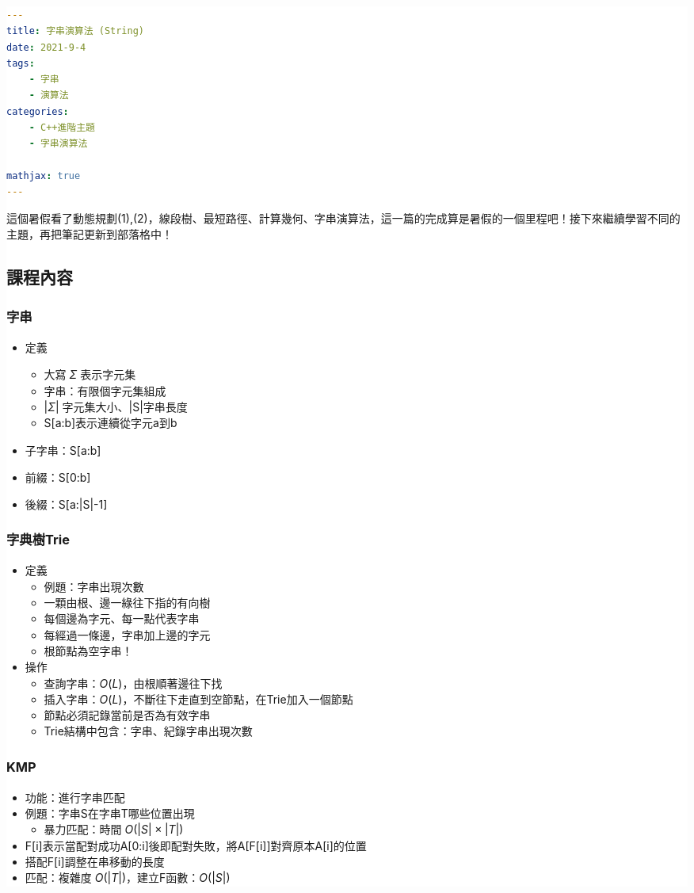 ```yaml
---
title: 字串演算法 (String)
date: 2021-9-4
tags: 
    - 字串
    - 演算法
categories:
	- C++進階主題
	- 字串演算法

mathjax: true
---
```


這個暑假看了動態規劃(1),(2)，線段樹、最短路徑、計算幾何、字串演算法，這一篇的完成算是暑假的一個里程吧！接下來繼續學習不同的主題，再把筆記更新到部落格中！

## 課程內容
### 字串

- 定義
    - 大寫 $\Sigma$ 表示字元集
    - 字串：有限個字元集組成
    - $|\Sigma|$ 字元集大小、|S|字串長度
    - S[a:b]表示連續從字元a到b

- 子字串：S[a:b]
- 前綴：S[0:b]
- 後綴：S[a:|S|-1]

### 字典樹Trie

- 定義
    - 例題：字串出現次數
    - 一顆由根、邊一綠往下指的有向樹
    - 每個邊為字元、每一點代表字串
    - 每經過一條邊，字串加上邊的字元
    - 根節點為空字串！
- 操作
    - 查詢字串：$O(L)$，由根順著邊往下找
    - 插入字串：$O(L)$，不斷往下走直到空節點，在Trie加入一個節點
    - 節點必須記錄當前是否為有效字串
    - Trie結構中包含：字串、紀錄字串出現次數

### KMP

- 功能：進行字串匹配
- 例題：字串S在字串T哪些位置出現
    - 暴力匹配：時間 $O(|S|\times|T|)$
-  F[i]表示當配對成功A[0:i]後即配對失敗，將A[F[i]]對齊原本A[i]的位置
- 搭配F[i]調整在串移動的長度
- 匹配：複雜度 $O(|T|)$，建立F函數：$O(|S|)$
